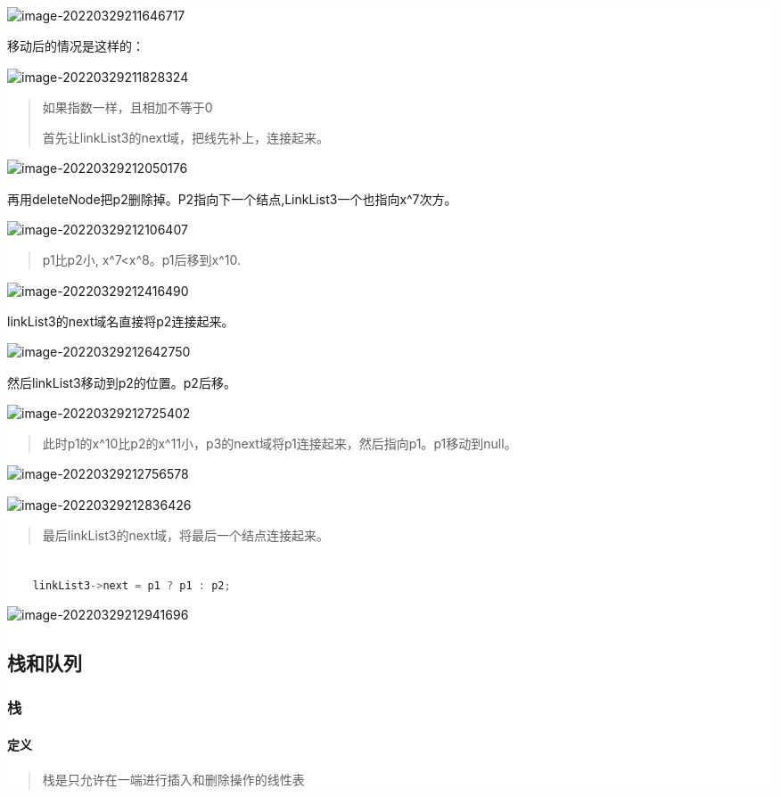 ![image-20220329211646717](https://raw.githubusercontent.com/xiaomingAndroi/picture-bed/master/image-20220329211646717.png)

移动后的情况是这样的：

![image-20220329211828324](https://raw.githubusercontent.com/xiaomingAndroi/picture-bed/master/image-20220329211828324.png)

> 如果指数一样，且相加不等于0
>
> 首先让linkList3的next域，把线先补上，连接起来。

![image-20220329212050176](https://raw.githubusercontent.com/xiaomingAndroi/picture-bed/master/image-20220329212050176.png)

再用deleteNode把p2删除掉。P2指向下一个结点,LinkList3一个也指向x^7次方。

![image-20220329212106407](https://raw.githubusercontent.com/xiaomingAndroi/picture-bed/master/image-20220329212106407.png)

> p1比p2小, x^7<x^8。p1后移到x^10.

![image-20220329212416490](https://raw.githubusercontent.com/xiaomingAndroi/picture-bed/master/image-20220329212416490.png)

linkList3的next域名直接将p2连接起来。

![image-20220329212642750](https://raw.githubusercontent.com/xiaomingAndroi/picture-bed/master/image-20220329212642750.png)

然后linkList3移动到p2的位置。p2后移。

![image-20220329212725402](https://raw.githubusercontent.com/xiaomingAndroi/picture-bed/master/image-20220329212725402.png)

> 此时p1的x^10比p2的x^11小，p3的next域将p1连接起来，然后指向p1。p1移动到null。

![image-20220329212756578](https://raw.githubusercontent.com/xiaomingAndroi/picture-bed/master/image-20220329212756578.png)

![image-20220329212836426](https://raw.githubusercontent.com/xiaomingAndroi/picture-bed/master/image-20220329212836426.png)

> 最后linkList3的next域，将最后一个结点连接起来。

```c++

    linkList3->next = p1 ? p1 : p2; 

```



![image-20220329212941696](https://raw.githubusercontent.com/xiaomingAndroi/picture-bed/master/image-20220329212941696.png)



## 栈和队列

### 栈

#### 定义

> 栈是只允许在一端进行插入和删除操作的线性表
